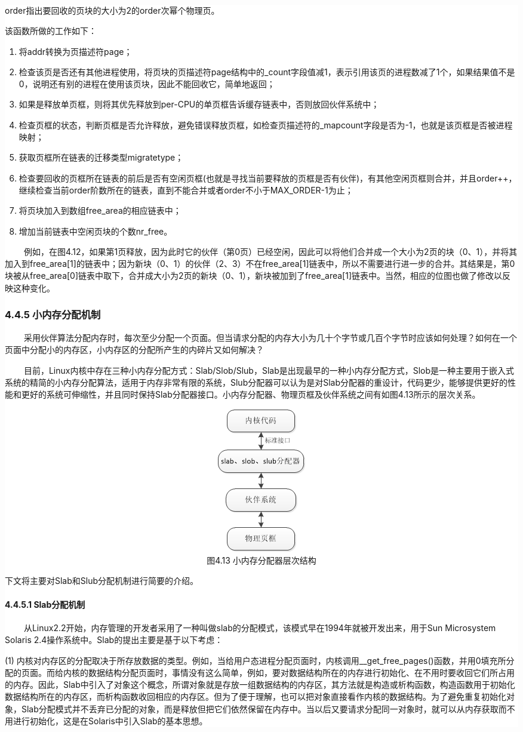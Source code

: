 order指出要回收的页块的大小为2的order次幂个物理页。

该函数所做的工作如下：
1. 将addr转换为页描述符page；

2. 检查该页是否还有其他进程使用，将页块的页描述符page结构中的_count字段值减1，表示引用该页的进程数减了1个，如果结果值不是0，说明还有别的进程在使用该页块，因此不能回收它，简单地返回；

3. 如果是释放单页框，则将其优先释放到per-CPU的单页框告诉缓存链表中，否则放回伙伴系统中；

4. 检查页框的状态，判断页框是否允许释放，避免错误释放页框，如检查页描述符的_mapcount字段是否为-1，也就是该页框是否被进程映射；

5. 获取页框所在链表的迁移类型migratetype；

6. 检查要回收的页框所在链表的前后是否有空闲页框(也就是寻找当前要释放的页框是否有伙伴)，有其他空闲页框则合并，并且order++，继续检查当前order阶数所在的链表，直到不能合并或者order不小于MAX_ORDER-1为止；

7. 将页块加入到数组free_area的相应链表中；

8. 增加当前链表中空闲页块的个数nr_free。

&emsp; &emsp;例如，在图4.12，如果第1页释放，因为此时它的伙伴（第0页）已经空闲，因此可以将他们合并成一个大小为2页的块（0、1），并将其加入到free_area[1]的链表中；因为新块（0、1）的伙伴（2、3）不在free_area[1]链表中，所以不需要进行进一步的合并。其结果是，第0块被从free_area[0]链表中取下，合并成大小为2页的新块（0、1），新块被加到了free_area[1]链表中。当然，相应的位图也做了修改以反映这种变化。

### 4.4.5 小内存分配机制
&emsp; &emsp;采用伙伴算法分配内存时，每次至少分配一个页面。但当请求分配的内存大小为几十个字节或几百个字节时应该如何处理？如何在一个页面中分配小的内存区，小内存区的分配所产生的内碎片又如何解决？

&emsp; &emsp;目前，Linux内核中存在三种小内存分配方式：Slab/Slob/Slub，Slab是出现最早的一种小内存分配方式，Slob是一种主要用于嵌入式系统的精简的小内存分配算法，适用于内存非常有限的系统，Slub分配器可以认为是对Slab分配器的重设计，代码更少，能够提供更好的性能和更好的系统可伸缩性，并且同时保持Slab分配器接口。小内存分配器、物理页框及伙伴系统之间有如图4.13所示的层次关系。
<div style="text-align: center">
<img src="4_13.png"/>
</div>

<center>图4.13 小内存分配器层次结构</center>

下文将主要对Slab和Slub分配机制进行简要的介绍。

#### 4.4.5.1 Slab分配机制
&emsp; &emsp;从Linux2.2开始，内存管理的开发者采用了一种叫做slab的分配模式，该模式早在1994年就被开发出来，用于Sun Microsystem Solaris 2.4操作系统中。Slab的提出主要是基于以下考虑：

(1)  内核对内存区的分配取决于所存放数据的类型。例如，当给用户态进程分配页面时，内核调用__get_free_pages()函数，并用0填充所分配的页面。而给内核的数据结构分配页面时，事情没有这么简单，例如，要对数据结构所在的内存进行初始化、在不用时要收回它们所占用的内存。因此，Slab中引入了对象这个概念，所谓对象就是存放一组数据结构的内存区，其方法就是构造或析构函数，构造函数用于初始化数据结构所在的内存区，而析构函数收回相应的内存区。但为了便于理解，也可以把对象直接看作内核的数据结构。为了避免重复初始化对象，Slab分配模式并不丢弃已分配的对象，而是释放但把它们依然保留在内存中。当以后又要请求分配同一对象时，就可以从内存获取而不用进行初始化，这是在Solaris中引入Slab的基本思想。
